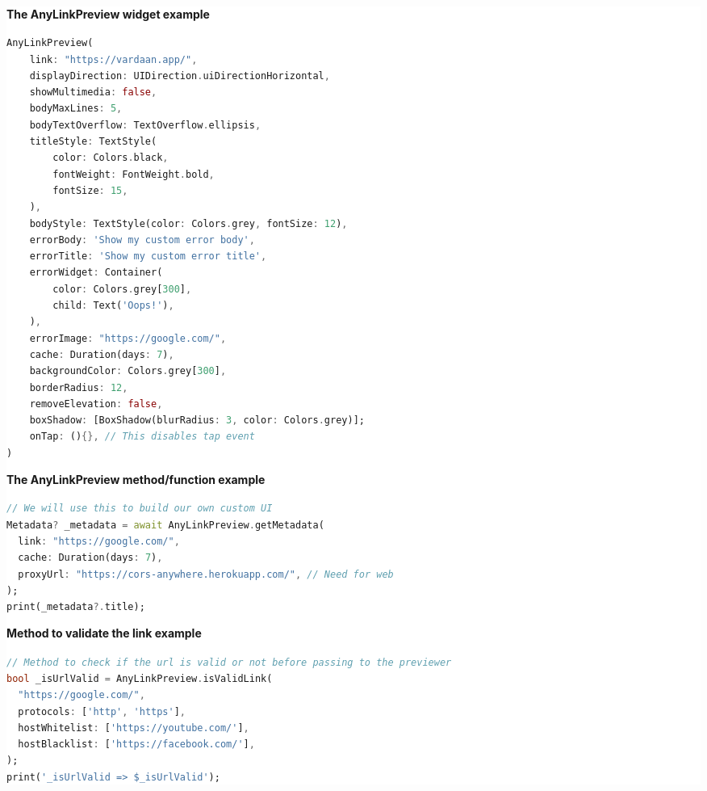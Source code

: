 **The AnyLinkPreview widget example**

```Dart
AnyLinkPreview(
    link: "https://vardaan.app/",
    displayDirection: UIDirection.uiDirectionHorizontal,
    showMultimedia: false,
    bodyMaxLines: 5,
    bodyTextOverflow: TextOverflow.ellipsis,
    titleStyle: TextStyle(
        color: Colors.black,
        fontWeight: FontWeight.bold,
        fontSize: 15,
    ),
    bodyStyle: TextStyle(color: Colors.grey, fontSize: 12),
    errorBody: 'Show my custom error body',
    errorTitle: 'Show my custom error title',
    errorWidget: Container(
        color: Colors.grey[300],
        child: Text('Oops!'),
    ),
    errorImage: "https://google.com/",
    cache: Duration(days: 7),
    backgroundColor: Colors.grey[300],
    borderRadius: 12,
    removeElevation: false,
    boxShadow: [BoxShadow(blurRadius: 3, color: Colors.grey)];
    onTap: (){}, // This disables tap event
)
```

**The AnyLinkPreview method/function example**

```Dart
// We will use this to build our own custom UI
Metadata? _metadata = await AnyLinkPreview.getMetadata(
  link: "https://google.com/",
  cache: Duration(days: 7),
  proxyUrl: "https://cors-anywhere.herokuapp.com/", // Need for web
);
print(_metadata?.title);
```

**Method to validate the link example**

```Dart
// Method to check if the url is valid or not before passing to the previewer
bool _isUrlValid = AnyLinkPreview.isValidLink(
  "https://google.com/",
  protocols: ['http', 'https'],
  hostWhitelist: ['https://youtube.com/'],
  hostBlacklist: ['https://facebook.com/'],
);
print('_isUrlValid => $_isUrlValid');
```
